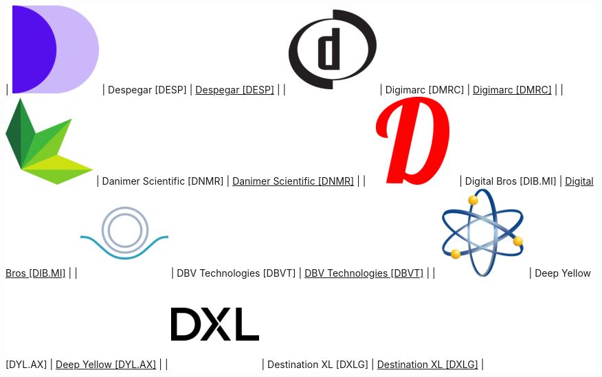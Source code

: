 | ![Despegar [DESP]](/img/128/DESP-206c4662.png) | Despegar [DESP] | [Despegar [DESP]](despegar/logo/ ) |
| ![Digimarc [DMRC]](/img/128/DMRC-156194dc.png) | Digimarc [DMRC] | [Digimarc [DMRC]](digimarc/logo/ ) |
| ![Danimer Scientific [DNMR]](/img/128/DNMR-972043b8.png) | Danimer Scientific [DNMR] | [Danimer Scientific [DNMR]](danimer-scientific/logo/ ) |
| ![Digital Bros [DIB.MI]](/img/128/DIB.MI-e868bdf5.png) | Digital Bros [DIB.MI] | [Digital Bros [DIB.MI]](digital-bros/logo/ ) |
| ![DBV Technologies [DBVT]](/img/128/DBVT-2339650b.png) | DBV Technologies [DBVT] | [DBV Technologies [DBVT]](dbv-technologies/logo/ ) |
| ![Deep Yellow [DYL.AX]](/img/128/DYL.AX-0b8b42c1.png) | Deep Yellow [DYL.AX] | [Deep Yellow [DYL.AX]](deep-yellow/logo/ ) |
| ![Destination XL [DXLG]](/img/128/DXLG-b52d5d53.png) | Destination XL [DXLG] | [Destination XL [DXLG]](destination-xl/logo/ ) |